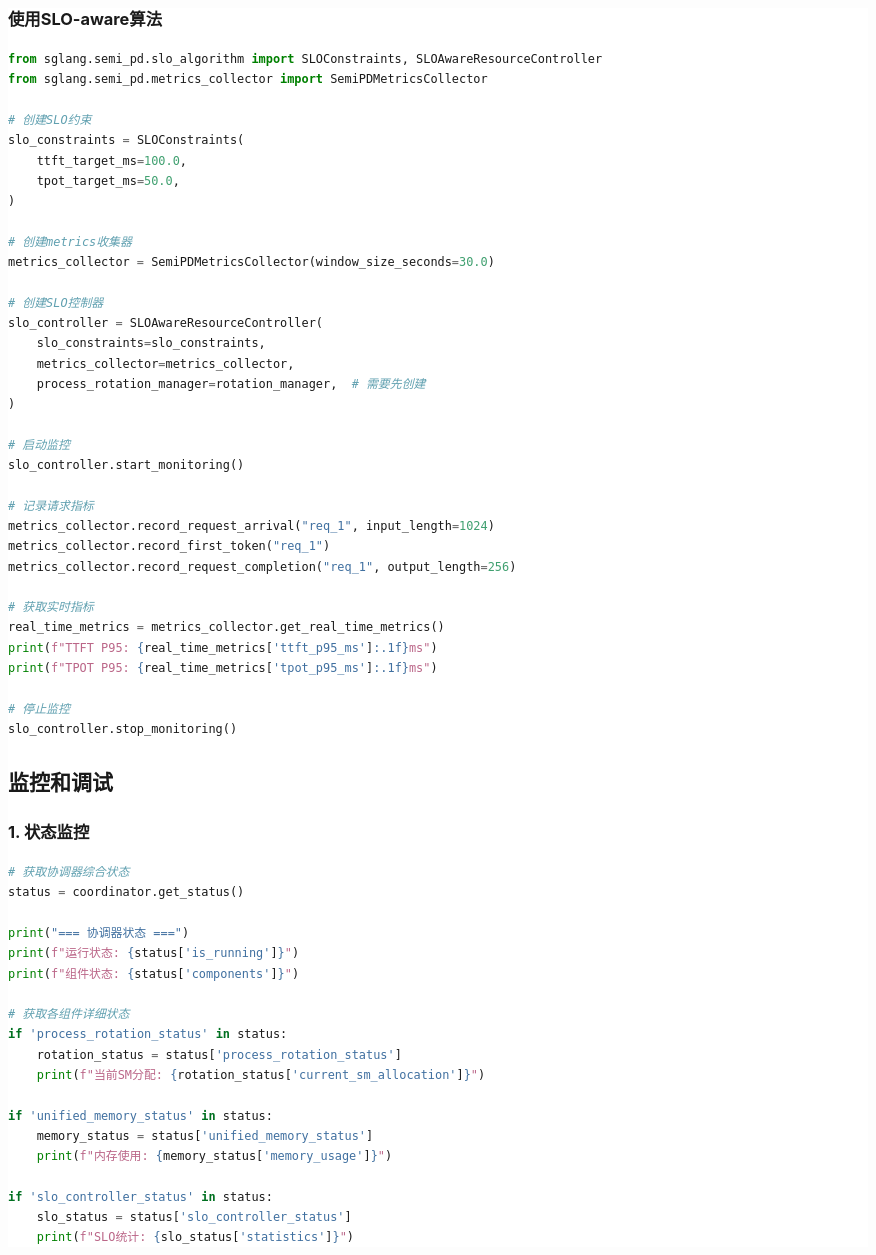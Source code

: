 ### 使用SLO-aware算法

```python
from sglang.semi_pd.slo_algorithm import SLOConstraints, SLOAwareResourceController
from sglang.semi_pd.metrics_collector import SemiPDMetricsCollector

# 创建SLO约束
slo_constraints = SLOConstraints(
    ttft_target_ms=100.0,
    tpot_target_ms=50.0,
)

# 创建metrics收集器
metrics_collector = SemiPDMetricsCollector(window_size_seconds=30.0)

# 创建SLO控制器
slo_controller = SLOAwareResourceController(
    slo_constraints=slo_constraints,
    metrics_collector=metrics_collector,
    process_rotation_manager=rotation_manager,  # 需要先创建
)

# 启动监控
slo_controller.start_monitoring()

# 记录请求指标
metrics_collector.record_request_arrival("req_1", input_length=1024)
metrics_collector.record_first_token("req_1")
metrics_collector.record_request_completion("req_1", output_length=256)

# 获取实时指标
real_time_metrics = metrics_collector.get_real_time_metrics()
print(f"TTFT P95: {real_time_metrics['ttft_p95_ms']:.1f}ms")
print(f"TPOT P95: {real_time_metrics['tpot_p95_ms']:.1f}ms")

# 停止监控
slo_controller.stop_monitoring()
```

## 监控和调试

### 1. 状态监控

```python
# 获取协调器综合状态
status = coordinator.get_status()

print("=== 协调器状态 ===")
print(f"运行状态: {status['is_running']}")
print(f"组件状态: {status['components']}")

# 获取各组件详细状态
if 'process_rotation_status' in status:
    rotation_status = status['process_rotation_status']
    print(f"当前SM分配: {rotation_status['current_sm_allocation']}")

if 'unified_memory_status' in status:
    memory_status = status['unified_memory_status']
    print(f"内存使用: {memory_status['memory_usage']}")

if 'slo_controller_status' in status:
    slo_status = status['slo_controller_status']
    print(f"SLO统计: {slo_status['statistics']}")
```